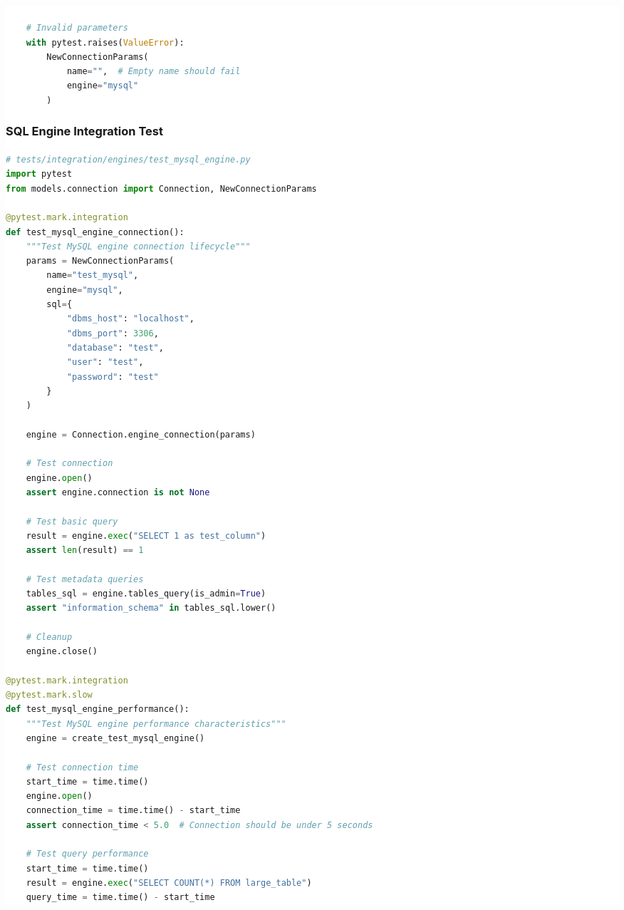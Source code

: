 ```python

    # Invalid parameters
    with pytest.raises(ValueError):
        NewConnectionParams(
            name="",  # Empty name should fail
            engine="mysql"
        )
```

### SQL Engine Integration Test
```python
# tests/integration/engines/test_mysql_engine.py
import pytest
from models.connection import Connection, NewConnectionParams

@pytest.mark.integration
def test_mysql_engine_connection():
    """Test MySQL engine connection lifecycle"""
    params = NewConnectionParams(
        name="test_mysql",
        engine="mysql",
        sql={
            "dbms_host": "localhost",
            "dbms_port": 3306,
            "database": "test",
            "user": "test",
            "password": "test"
        }
    )

    engine = Connection.engine_connection(params)

    # Test connection
    engine.open()
    assert engine.connection is not None

    # Test basic query
    result = engine.exec("SELECT 1 as test_column")
    assert len(result) == 1

    # Test metadata queries
    tables_sql = engine.tables_query(is_admin=True)
    assert "information_schema" in tables_sql.lower()

    # Cleanup
    engine.close()

@pytest.mark.integration
@pytest.mark.slow
def test_mysql_engine_performance():
    """Test MySQL engine performance characteristics"""
    engine = create_test_mysql_engine()

    # Test connection time
    start_time = time.time()
    engine.open()
    connection_time = time.time() - start_time
    assert connection_time < 5.0  # Connection should be under 5 seconds

    # Test query performance
    start_time = time.time()
    result = engine.exec("SELECT COUNT(*) FROM large_table")
    query_time = time.time() - start_time
```